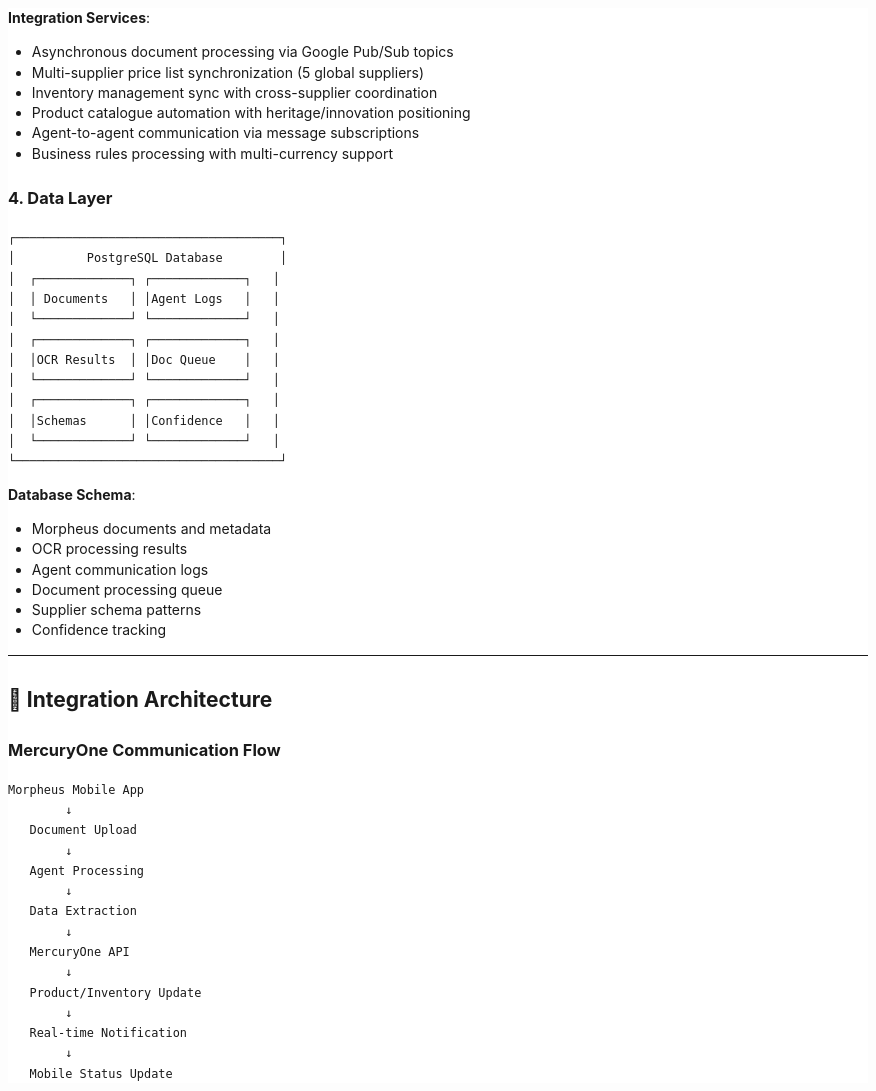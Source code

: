 ```
```

**Integration Services**:
- Asynchronous document processing via Google Pub/Sub topics
- Multi-supplier price list synchronization (5 global suppliers)
- Inventory management sync with cross-supplier coordination
- Product catalogue automation with heritage/innovation positioning
- Agent-to-agent communication via message subscriptions
- Business rules processing with multi-currency support

### 4. Data Layer
```
┌─────────────────────────────────────┐
│          PostgreSQL Database        │
│  ┌─────────────┐ ┌─────────────┐   │
│  │ Documents   │ │Agent Logs   │   │
│  └─────────────┘ └─────────────┘   │
│  ┌─────────────┐ ┌─────────────┐   │
│  │OCR Results  │ │Doc Queue    │   │
│  └─────────────┘ └─────────────┘   │
│  ┌─────────────┐ ┌─────────────┐   │
│  │Schemas      │ │Confidence   │   │
│  └─────────────┘ └─────────────┘   │
└─────────────────────────────────────┘
```

**Database Schema**:
- Morpheus documents and metadata
- OCR processing results
- Agent communication logs
- Document processing queue
- Supplier schema patterns
- Confidence tracking

---

## 🔗 Integration Architecture

### MercuryOne Communication Flow
```
Morpheus Mobile App
        ↓
   Document Upload
        ↓
   Agent Processing
        ↓
   Data Extraction
        ↓
   MercuryOne API
        ↓
   Product/Inventory Update
        ↓
   Real-time Notification
        ↓
   Mobile Status Update
```
